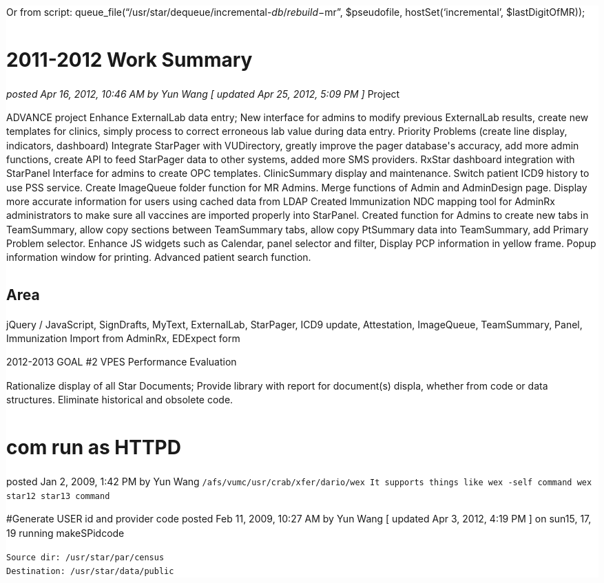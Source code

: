 Or from script: 
queue_file(“/usr/star/dequeue/incremental-$db/rebuild-$mr”, $pseudofile, hostSet(‘incremental’, $lastDigitOfMR));
  

# 2011-2012 Work Summary

  *posted Apr 16, 2012, 10:46 AM by Yun Wang   [ updated Apr 25, 2012, 5:09 PM ]*
Project

ADVANCE project
Enhance ExternalLab data entry; New interface for admins to modify previous ExternalLab results, create new templates for clinics, simply process to correct erroneous lab value during data entry.
Priority Problems (create line display, indicators, dashboard)
Integrate StarPager with VUDirectory, greatly improve the pager database's accuracy, add more admin functions, create API to feed StarPager data to other systems, added more SMS providers.
RxStar dashboard integration with StarPanel
Interface for admins to create OPC templates.
ClinicSummary display and maintenance.
Switch patient ICD9 history to use PSS service.
Create ImageQueue folder function for MR Admins.
Merge functions of Admin and AdminDesign page.
Display more accurate information for users using cached data from LDAP
Created Immunization NDC mapping tool for AdminRx administrators to make sure all vaccines are imported properly into StarPanel.
Created function for Admins to create new tabs in TeamSummary, allow copy sections between TeamSummary tabs, allow copy PtSummary data into TeamSummary, add Primary Problem selector.
Enhance JS widgets such as Calendar, panel selector and filter, 
Display PCP information in yellow frame. Popup information window for printing.
Advanced patient search function.

## Area

 jQuery / JavaScript, SignDrafts, MyText, ExternalLab, StarPager, ICD9 update, Attestation, ImageQueue, TeamSummary, Panel,  Immunization Import from AdminRx, EDExpect form

2012-2013 GOAL #2 VPES Performance Evaluation

Rationalize display of all Star Documents; Provide library with report for document(s) displa, whether from code or data structures. Eliminate historical and obsolete code. 
  
# com run as HTTPD
posted Jan 2, 2009, 1:42 PM by Yun Wang
`/afs/vumc/usr/crab/xfer/dario/wex It supports things like wex -self command wex star12 star13 command`
  
#Generate USER id and provider code
posted Feb 11, 2009, 10:27 AM by Yun Wang   [ updated Apr 3, 2012, 4:19 PM ]
on sun15, 17, 19 running makeSPidcode
```
Source dir: /usr/star/par/census
Destination: /usr/star/data/public
```
  